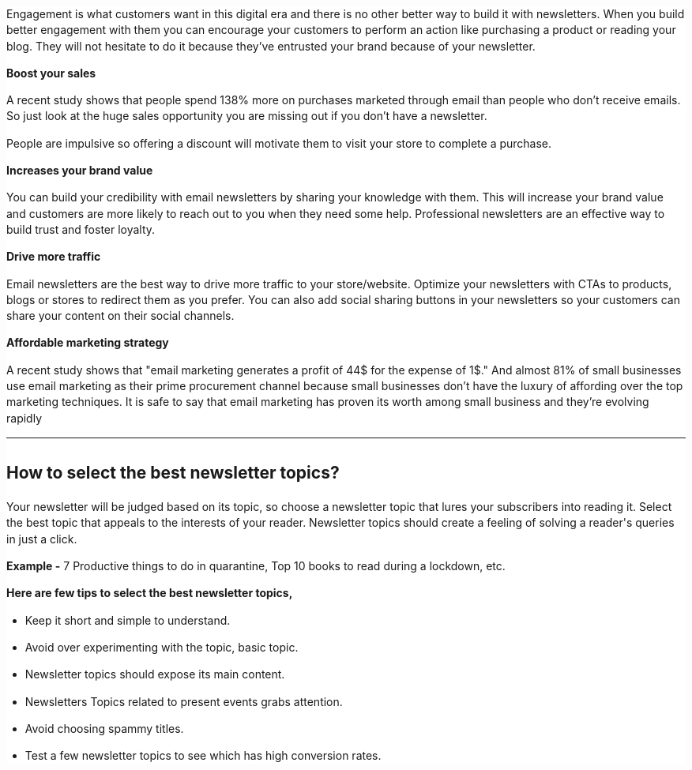 Engagement is what customers want in this digital era and there is no other better way to build it with newsletters. When you build better engagement with them you can encourage your customers to perform an action like purchasing a product or reading your blog. They will not hesitate to do it because they’ve entrusted your brand because of your newsletter.

**Boost your sales**

A recent study shows that people spend 138% more on purchases marketed through email than people who don’t receive emails. So just look at the huge sales opportunity you are missing out if you don’t have a newsletter.

People are impulsive so offering a discount will motivate them to visit your store to complete a purchase.

**Increases your brand value**

You can build your credibility with email newsletters by sharing your knowledge with them. This will increase your brand value and customers are more likely to reach out to you when they need some help. Professional newsletters are an effective way to build trust and foster loyalty.

**Drive more traffic**

Email newsletters are the best way to <link-text url="https://www.retainful.com/blog/9-ways-to-drive-traffic-to-your-online-store" target="_blank" rel="noopener">drive more traffic to your store/website</link-text>. Optimize your newsletters with CTAs to products, blogs or stores to redirect them as you prefer. You can also add social sharing buttons in your newsletters so your customers can share your content on their social channels.

**Affordable marketing strategy**

A recent study shows that "email marketing generates a profit of 44$ for the expense of 1$." And almost 81% of small businesses use email marketing as their prime procurement channel because small businesses don’t have the luxury of affording over the top marketing techniques. It is safe to say that email marketing has proven its worth among small business and they’re evolving rapidly

---

## How to select the best newsletter topics?

Your newsletter will be judged based on its topic, so choose a newsletter topic that lures your subscribers into reading it. Select the best topic that appeals to the interests of your reader. Newsletter topics should create a feeling of solving a reader's queries in just a click.

**Example -** 7 Productive things to do in quarantine, Top 10 books to read during a lockdown, etc.

**Here are few tips to select the best newsletter topics,**

-   Keep it short and simple to understand.
    
-   Avoid over experimenting with the topic, basic topic.
    
-   Newsletter topics should expose its main content.
    
-   Newsletters Topics related to present events grabs attention.
    
-   Avoid choosing spammy titles.
    
-   Test a few newsletter topics to see which has high conversion rates.
    